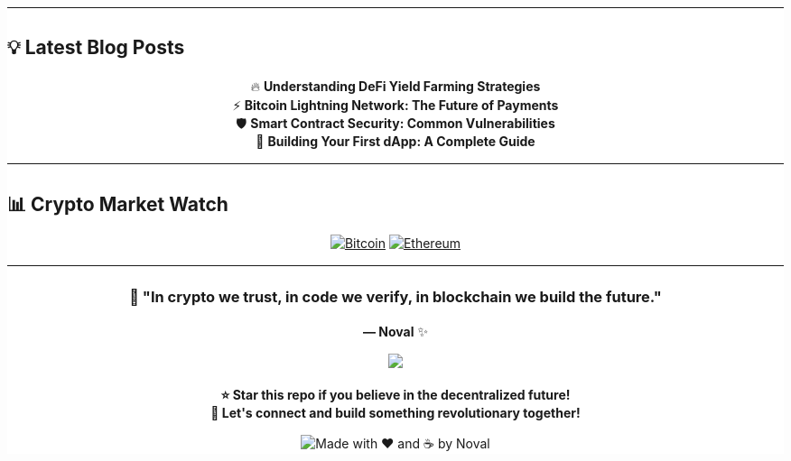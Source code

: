 </div>

---

## 💡 Latest Blog Posts

<div align="center">



🔥 **Understanding DeFi Yield Farming Strategies**  
⚡ **Bitcoin Lightning Network: The Future of Payments**  
🛡️ **Smart Contract Security: Common Vulnerabilities**  
🚀 **Building Your First dApp: A Complete Guide**



</div>

---

## 📊 Crypto Market Watch

<div align="center">

[![Bitcoin](https://img.shields.io/badge/Bitcoin-Live%20Price-F7931A?style=for-the-badge&logo=bitcoin)](https://coinmarketcap.com/currencies/bitcoin/)
[![Ethereum](https://img.shields.io/badge/Ethereum-Live%20Price-3C3C3D?style=for-the-badge&logo=ethereum)](https://coinmarketcap.com/currencies/ethereum/)

</div>

---

<div align="center">

### 💎 **"In crypto we trust, in code we verify, in blockchain we build the future."**

**— Noval** ✨

<img src="https://user-images.githubusercontent.com/73097560/115834477-dbab4500-a447-11eb-908a-139a6edaec5c.gif" width="100%" />

**⭐ Star this repo if you believe in the decentralized future!**  
**🔗 Let's connect and build something revolutionary together!**

![Made with ❤️ and ☕ by Noval](https://img.shields.io/badge/Made%20with%20%E2%9D%A4%EF%B8%8F%20and%20%E2%98%95%20by-Noval-red?style=for-the-badge)

</div>

